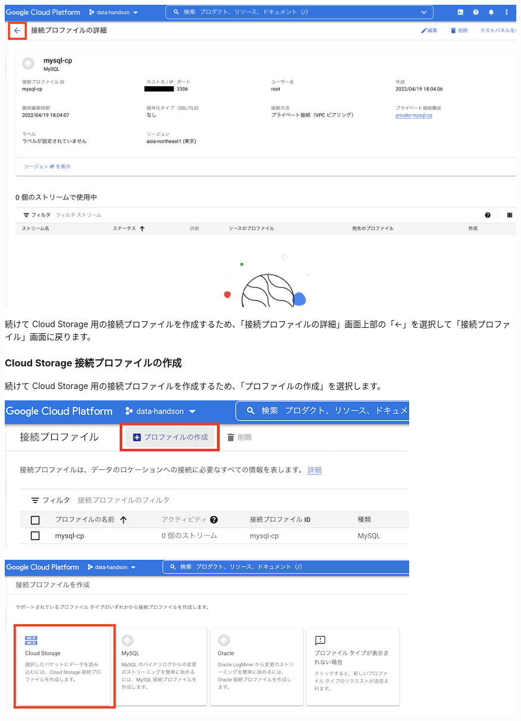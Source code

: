 ![mysql-cp接続プロファイル](https://github.com/google-cloud-japan/egg-training-materials/blob/main/egg5-3/images/5-18.png?raw=true)

続けて Cloud Storage 用の接続プロファイルを作成するため、「接続プロファイルの詳細」画面上部の「←」を選択して「接続プロファイル」画面に戻ります。

### **Cloud Storage 接続プロファイルの作成**

続けて Cloud Storage 用の接続プロファイルを作成するため、「プロファイルの作成」を選択します。

![プロファイルの作成](https://github.com/google-cloud-japan/egg-training-materials/blob/main/egg5-3/images/5-19.png?raw=true)

![GCS接続プロファイル](https://github.com/google-cloud-japan/egg-training-materials/blob/main/egg5-3/images/5-20.png?raw=true)
